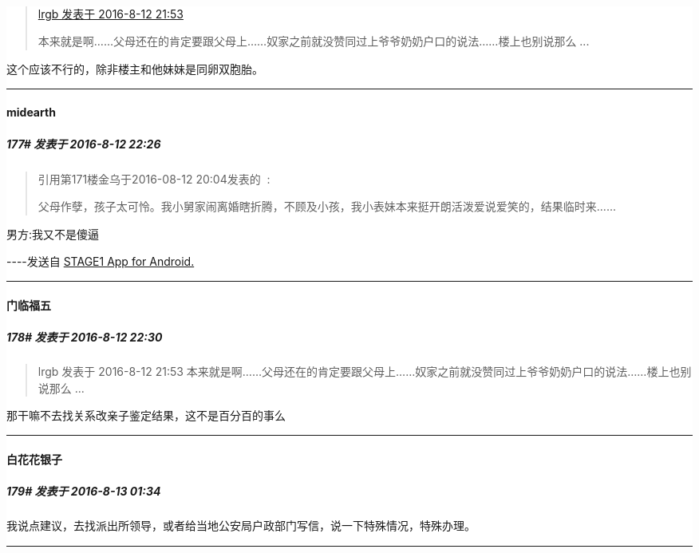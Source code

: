 

<blockquote><a href="httphttps://bbs.saraba1st.com/2b/forum.php?mod=redirect&amp;goto=findpost&amp;pid=33256258&amp;ptid=1319666" target="_blank">lrgb 发表于 2016-8-12 21:53</a>

本来就是啊……父母还在的肯定要跟父母上……奴家之前就没赞同过上爷爷奶奶户口的说法……楼上也别说那么 ...</blockquote>
这个应该不行的，除非楼主和他妹妹是同卵双胞胎。







*****

####  midearth  
##### 177#       发表于 2016-8-12 22:26



<blockquote>引用第171楼金乌于2016-08-12 20:04发表的  :

父母作孽，孩子太可怜。我小舅家闹离婚瞎折腾，不顾及小孩，我小表妹本来挺开朗活泼爱说爱笑的，结果临时来......</blockquote>
男方:我又不是傻逼


----发送自 [STAGE1 App for Android.](http://stage1.5j4m.com/?1.21)







*****

####  门临福五  
##### 178#       发表于 2016-8-12 22:30



<blockquote>lrgb 发表于 2016-8-12 21:53
本来就是啊……父母还在的肯定要跟父母上……奴家之前就没赞同过上爷爷奶奶户口的说法……楼上也别说那么 ...</blockquote>
那干嘛不去找关系改亲子鉴定结果，这不是百分百的事么







*****

####  白花花银子  
##### 179#       发表于 2016-8-13 01:34




我说点建议，去找派出所领导，或者给当地公安局户政部门写信，说一下特殊情况，特殊办理。







*****
